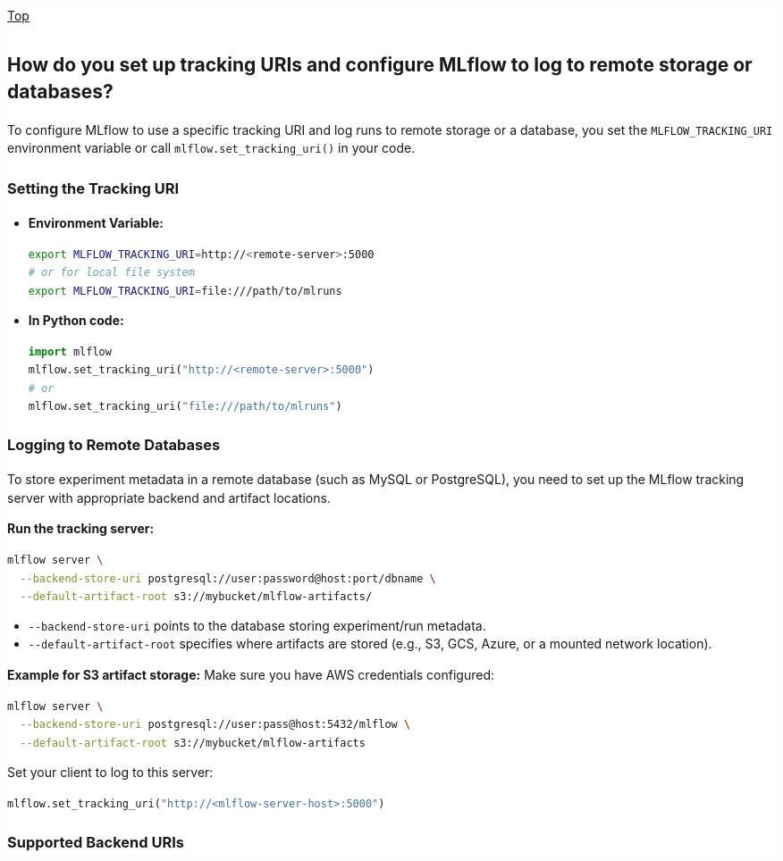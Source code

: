 [Top](#top)

## How do you set up tracking URIs and configure MLflow to log to remote storage or databases?
To configure MLflow to use a specific tracking URI and log runs to remote storage or a database, you set the `MLFLOW_TRACKING_URI` environment variable or call `mlflow.set_tracking_uri()` in your code.

### Setting the Tracking URI

- **Environment Variable:**
  ```bash
  export MLFLOW_TRACKING_URI=http://<remote-server>:5000
  # or for local file system
  export MLFLOW_TRACKING_URI=file:///path/to/mlruns
  ```

- **In Python code:**
  ```python
  import mlflow
  mlflow.set_tracking_uri("http://<remote-server>:5000")
  # or
  mlflow.set_tracking_uri("file:///path/to/mlruns")
  ```

### Logging to Remote Databases

To store experiment metadata in a remote database (such as MySQL or PostgreSQL), you need to set up the MLflow tracking server with appropriate backend and artifact locations.

**Run the tracking server:**
```bash
mlflow server \
  --backend-store-uri postgresql://user:password@host:port/dbname \
  --default-artifact-root s3://mybucket/mlflow-artifacts/
```
- `--backend-store-uri` points to the database storing experiment/run metadata.
- `--default-artifact-root` specifies where artifacts are stored (e.g., S3, GCS, Azure, or a mounted network location).

**Example for S3 artifact storage:**
Make sure you have AWS credentials configured:
```bash
mlflow server \
  --backend-store-uri postgresql://user:pass@host:5432/mlflow \
  --default-artifact-root s3://mybucket/mlflow-artifacts
```
Set your client to log to this server:
```python
mlflow.set_tracking_uri("http://<mlflow-server-host>:5000")
```

### Supported Backend URIs

